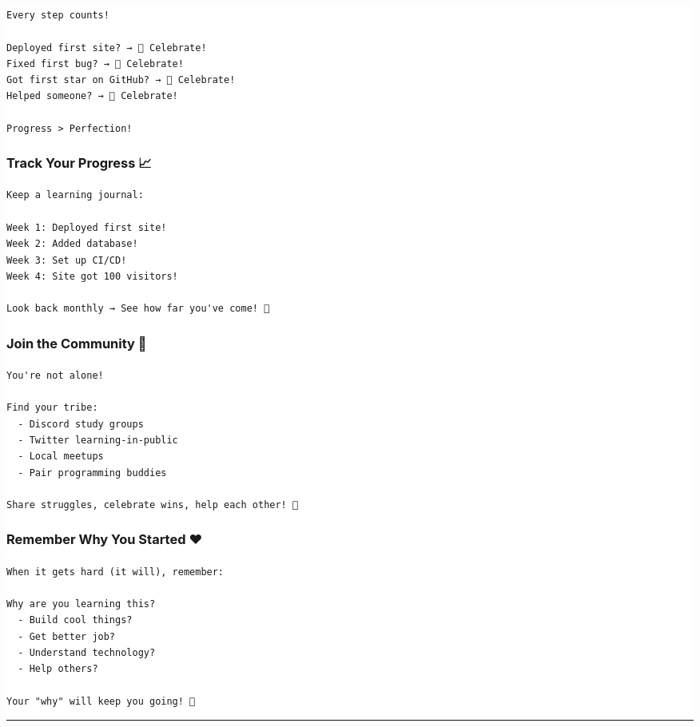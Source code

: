 ```
Every step counts!

Deployed first site? → 🎉 Celebrate!
Fixed first bug? → 🎉 Celebrate!
Got first star on GitHub? → 🎉 Celebrate!
Helped someone? → 🎉 Celebrate!

Progress > Perfection!
```

### Track Your Progress 📈

```
Keep a learning journal:

Week 1: Deployed first site!
Week 2: Added database!
Week 3: Set up CI/CD!
Week 4: Site got 100 visitors!

Look back monthly → See how far you've come! 🚀
```

### Join the Community 🤝

```
You're not alone!

Find your tribe:
  - Discord study groups
  - Twitter learning-in-public
  - Local meetups
  - Pair programming buddies

Share struggles, celebrate wins, help each other! 💜
```

### Remember Why You Started ❤️

```
When it gets hard (it will), remember:

Why are you learning this?
  - Build cool things?
  - Get better job?
  - Understand technology?
  - Help others?

Your "why" will keep you going! 🎯
```

---
